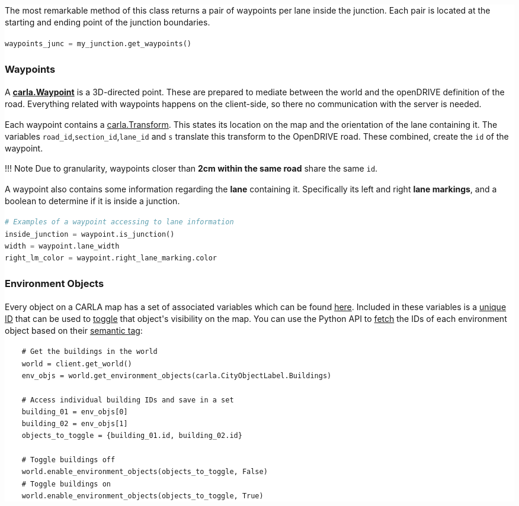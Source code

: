 The most remarkable method of this class returns a pair of waypoints per lane inside the junction. Each pair is located at the starting and ending point of the junction boundaries.  

```py
waypoints_junc = my_junction.get_waypoints()
```

### Waypoints

A [__carla.Waypoint__](python_api.md#carla.Waypoint) is a 3D-directed point. These are prepared to mediate between the world and the openDRIVE definition of the road. Everything related with waypoints happens on the client-side, so there no communication with the server is needed.  

Each waypoint contains a [carla.Transform](python_api.md#carla.Transform). This states its location on the map and the orientation of the lane containing it. The variables `road_id`,`section_id`,`lane_id` and `s` translate this transform to the OpenDRIVE road. These combined, create the `id` of the waypoint.  

!!! Note
    Due to granularity, waypoints closer than __2cm within the same road__ share the same `id`. 

A waypoint also contains some information regarding the __lane__ containing it. Specifically its left and right __lane markings__, and a boolean to determine if it is inside a junction.  

```py
# Examples of a waypoint accessing to lane information
inside_junction = waypoint.is_junction()
width = waypoint.lane_width
right_lm_color = waypoint.right_lane_marking.color
```

### Environment Objects

Every object on a CARLA map has a set of associated variables which can be found [here][env_obj]. Included in these variables is a [unique ID][env_obj_id] that can be used to [toggle][toggle_env_obj] that object's visibility on the map. You can use the Python API to [fetch][fetch_env_obj] the IDs of each environment object based on their [semantic tag][semantic_tag]:

		# Get the buildings in the world
	    world = client.get_world()
		env_objs = world.get_environment_objects(carla.CityObjectLabel.Buildings)

		# Access individual building IDs and save in a set
		building_01 = env_objs[0]
		building_02 = env_objs[1]
		objects_to_toggle = {building_01.id, building_02.id}

		# Toggle buildings off
		world.enable_environment_objects(objects_to_toggle, False)
		# Toggle buildings on
		world.enable_environment_objects(objects_to_toggle, True)


[env_obj]: https://carla.readthedocs.io/en/latest/python_api/#carla.EnvironmentObject
[env_obj_id]: https://carla.readthedocs.io/en/latest/python_api/#carla.EnvironmentObject.id
[toggle_env_obj]: https://carla.readthedocs.io/en/latest/python_api/#carla.World.enable_environment_objects
[fetch_env_obj]: https://carla.readthedocs.io/en/latest/python_api/#carla.World.get_environment_objects
[semantic_tag]: https://carla.readthedocs.io/en/latest/python_api/#carla.CityObjectLabel
[layer_api]: https://carla.readthedocs.io/en/latest/python_api/#carlamaplayer
[load_layer]: https://carla.readthedocs.io/en/latest/python_api/#carla.World.load_map_layer
[unload_layer]: https://carla.readthedocs.io/en/latest/python_api/#carla.World.unload_map_layer
